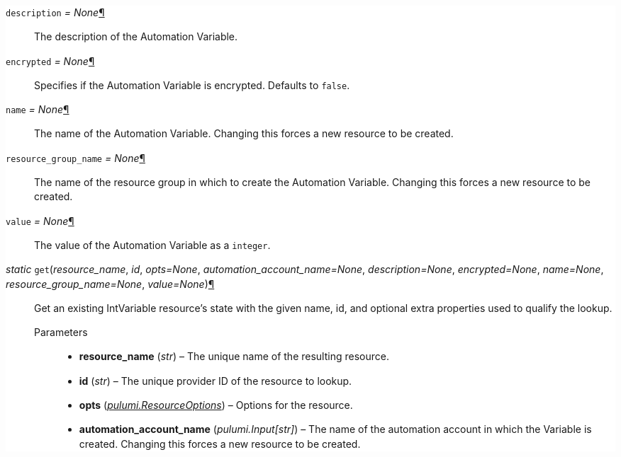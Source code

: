 <dl class="attribute">
<dt id="pulumi_azure.automation.IntVariable.description">
<code class="sig-name descname">description</code><em class="property"> = None</em><a class="headerlink" href="#pulumi_azure.automation.IntVariable.description" title="Permalink to this definition">¶</a></dt>
<dd><p>The description of the Automation Variable.</p>
</dd></dl>

<dl class="attribute">
<dt id="pulumi_azure.automation.IntVariable.encrypted">
<code class="sig-name descname">encrypted</code><em class="property"> = None</em><a class="headerlink" href="#pulumi_azure.automation.IntVariable.encrypted" title="Permalink to this definition">¶</a></dt>
<dd><p>Specifies if the Automation Variable is encrypted. Defaults to <code class="docutils literal notranslate"><span class="pre">false</span></code>.</p>
</dd></dl>

<dl class="attribute">
<dt id="pulumi_azure.automation.IntVariable.name">
<code class="sig-name descname">name</code><em class="property"> = None</em><a class="headerlink" href="#pulumi_azure.automation.IntVariable.name" title="Permalink to this definition">¶</a></dt>
<dd><p>The name of the Automation Variable. Changing this forces a new resource to be created.</p>
</dd></dl>

<dl class="attribute">
<dt id="pulumi_azure.automation.IntVariable.resource_group_name">
<code class="sig-name descname">resource_group_name</code><em class="property"> = None</em><a class="headerlink" href="#pulumi_azure.automation.IntVariable.resource_group_name" title="Permalink to this definition">¶</a></dt>
<dd><p>The name of the resource group in which to create the Automation Variable. Changing this forces a new resource to be created.</p>
</dd></dl>

<dl class="attribute">
<dt id="pulumi_azure.automation.IntVariable.value">
<code class="sig-name descname">value</code><em class="property"> = None</em><a class="headerlink" href="#pulumi_azure.automation.IntVariable.value" title="Permalink to this definition">¶</a></dt>
<dd><p>The value of the Automation Variable as a <code class="docutils literal notranslate"><span class="pre">integer</span></code>.</p>
</dd></dl>

<dl class="method">
<dt id="pulumi_azure.automation.IntVariable.get">
<em class="property">static </em><code class="sig-name descname">get</code><span class="sig-paren">(</span><em class="sig-param">resource_name</em>, <em class="sig-param">id</em>, <em class="sig-param">opts=None</em>, <em class="sig-param">automation_account_name=None</em>, <em class="sig-param">description=None</em>, <em class="sig-param">encrypted=None</em>, <em class="sig-param">name=None</em>, <em class="sig-param">resource_group_name=None</em>, <em class="sig-param">value=None</em><span class="sig-paren">)</span><a class="headerlink" href="#pulumi_azure.automation.IntVariable.get" title="Permalink to this definition">¶</a></dt>
<dd><p>Get an existing IntVariable resource’s state with the given name, id, and optional extra
properties used to qualify the lookup.</p>
<dl class="field-list simple">
<dt class="field-odd">Parameters</dt>
<dd class="field-odd"><ul class="simple">
<li><p><strong>resource_name</strong> (<em>str</em>) – The unique name of the resulting resource.</p></li>
<li><p><strong>id</strong> (<em>str</em>) – The unique provider ID of the resource to lookup.</p></li>
<li><p><strong>opts</strong> (<a class="reference internal" href="../../pulumi/#pulumi.ResourceOptions" title="pulumi.ResourceOptions"><em>pulumi.ResourceOptions</em></a>) – Options for the resource.</p></li>
<li><p><strong>automation_account_name</strong> (<em>pulumi.Input</em><em>[</em><em>str</em><em>]</em>) – The name of the automation account in which the Variable is created. Changing this forces a new resource to be created.</p></li>